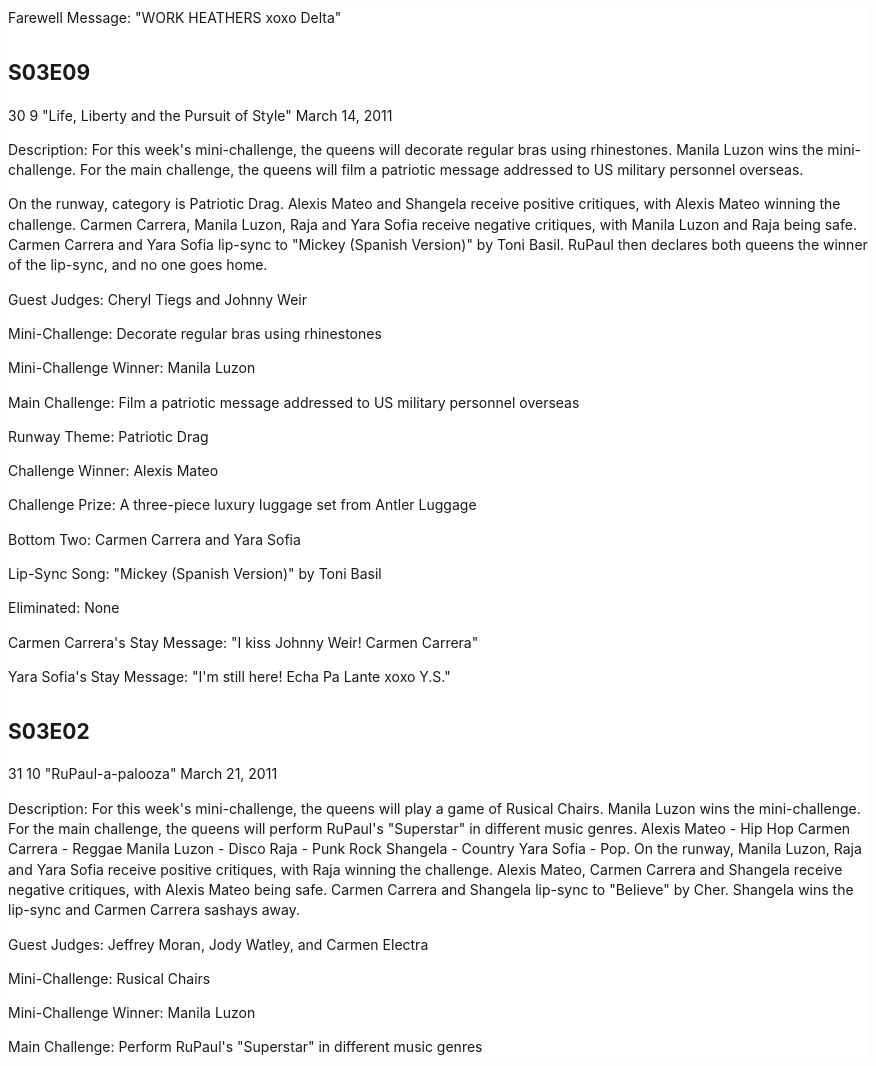Farewell Message: "WORK HEATHERS xoxo Delta"

## S03E09

30	9	"Life, Liberty and the Pursuit of Style"	March 14, 2011

Description: For this week's mini-challenge, the queens will decorate regular bras using rhinestones. Manila Luzon wins the mini-challenge. For the main challenge, the queens will film a patriotic message addressed to US military personnel overseas.

On the runway, category is Patriotic Drag. Alexis Mateo and Shangela receive positive critiques, with Alexis Mateo winning the challenge. Carmen Carrera, Manila Luzon, Raja and Yara Sofia receive negative critiques, with Manila Luzon and Raja being safe. Carmen Carrera and Yara Sofia lip-sync to "Mickey (Spanish Version)" by Toni Basil. RuPaul then declares both queens the winner of the lip-sync, and no one goes home.

Guest Judges: Cheryl Tiegs and Johnny Weir

Mini-Challenge: Decorate regular bras using rhinestones

Mini-Challenge Winner: Manila Luzon

Main Challenge: Film a patriotic message addressed to US military personnel overseas

Runway Theme: Patriotic Drag

Challenge Winner: Alexis Mateo

Challenge Prize: A three-piece luxury luggage set from Antler Luggage

Bottom Two: Carmen Carrera and Yara Sofia

Lip-Sync Song: "Mickey (Spanish Version)" by Toni Basil

Eliminated: None

Carmen Carrera's Stay Message: "I kiss Johnny Weir! Carmen Carrera"

Yara Sofia's Stay Message: "I'm still here! Echa Pa Lante xoxo Y.S."

## S03E02

31	10	"RuPaul-a-palooza"	March 21, 2011

Description: For this week's mini-challenge, the queens will play a game of Rusical Chairs. Manila Luzon wins the mini-challenge. For the main challenge, the queens will perform RuPaul's "Superstar" in different music genres. Alexis Mateo - Hip Hop Carmen Carrera - Reggae Manila Luzon - Disco Raja - Punk Rock Shangela - Country Yara Sofia - Pop. On the runway, Manila Luzon, Raja and Yara Sofia receive positive critiques, with Raja winning the challenge. Alexis Mateo, Carmen Carrera and Shangela receive negative critiques, with Alexis Mateo being safe. Carmen Carrera and Shangela lip-sync to "Believe" by Cher. Shangela wins the lip-sync and Carmen Carrera sashays away.

Guest Judges: Jeffrey Moran, Jody Watley, and Carmen Electra

Mini-Challenge: Rusical Chairs

Mini-Challenge Winner: Manila Luzon

Main Challenge: Perform RuPaul's "Superstar" in different music genres
